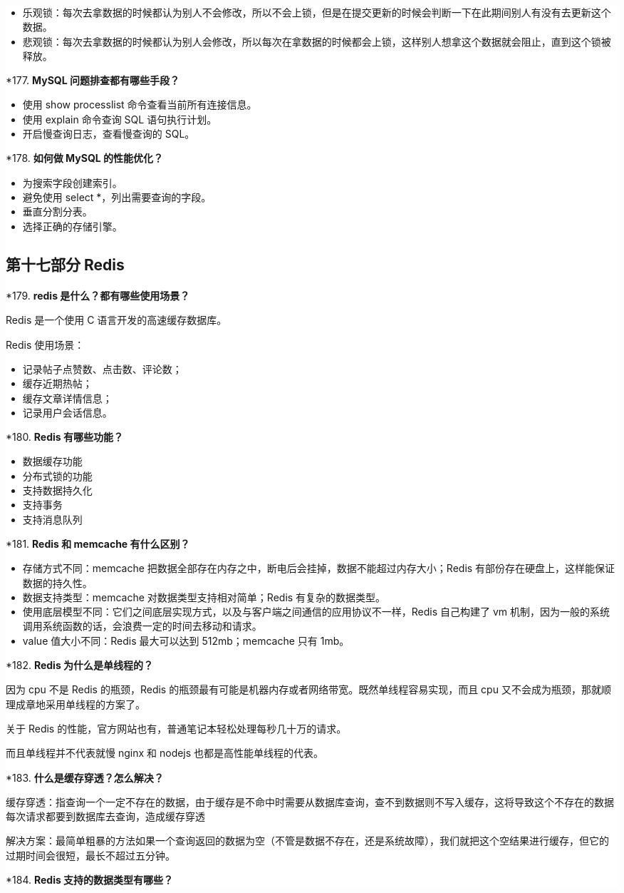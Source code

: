 - 乐观锁：每次去拿数据的时候都认为别人不会修改，所以不会上锁，但是在提交更新的时候会判断一下在此期间别人有没有去更新这个数据。
- 悲观锁：每次去拿数据的时候都认为别人会修改，所以每次在拿数据的时候都会上锁，这样别人想拿这个数据就会阻止，直到这个锁被释放。

*177. **MySQL 问题排查都有哪些手段？**

- 使用 show processlist 命令查看当前所有连接信息。
- 使用 explain 命令查询 SQL 语句执行计划。
- 开启慢查询日志，查看慢查询的 SQL。

*178. **如何做 MySQL 的性能优化？**

- 为搜索字段创建索引。
- 避免使用 select *，列出需要查询的字段。
- 垂直分割分表。
- 选择正确的存储引擎。

## 第十七部分 Redis

*179. **redis 是什么？都有哪些使用场景？**

Redis 是一个使用 C 语言开发的高速缓存数据库。

Redis 使用场景：

- 记录帖子点赞数、点击数、评论数；
- 缓存近期热帖；
- 缓存文章详情信息；
- 记录用户会话信息。

*180. **Redis 有哪些功能？**

- 数据缓存功能
- 分布式锁的功能
- 支持数据持久化
- 支持事务
- 支持消息队列

*181. **Redis 和 memcache 有什么区别？**

- 存储方式不同：memcache 把数据全部存在内存之中，断电后会挂掉，数据不能超过内存大小；Redis 有部份存在硬盘上，这样能保证数据的持久性。
- 数据支持类型：memcache 对数据类型支持相对简单；Redis 有复杂的数据类型。
- 使用底层模型不同：它们之间底层实现方式，以及与客户端之间通信的应用协议不一样，Redis 自己构建了 vm 机制，因为一般的系统调用系统函数的话，会浪费一定的时间去移动和请求。
- value 值大小不同：Redis 最大可以达到 512mb；memcache 只有 1mb。

*182. **Redis 为什么是单线程的？**

因为 cpu 不是 Redis 的瓶颈，Redis 的瓶颈最有可能是机器内存或者网络带宽。既然单线程容易实现，而且 cpu 又不会成为瓶颈，那就顺理成章地采用单线程的方案了。

关于 Redis 的性能，官方网站也有，普通笔记本轻松处理每秒几十万的请求。

而且单线程并不代表就慢 nginx 和 nodejs 也都是高性能单线程的代表。

*183. **什么是缓存穿透？怎么解决？**

缓存穿透：指查询一个一定不存在的数据，由于缓存是不命中时需要从数据库查询，查不到数据则不写入缓存，这将导致这个不存在的数据每次请求都要到数据库去查询，造成缓存穿透

解决方案：最简单粗暴的方法如果一个查询返回的数据为空（不管是数据不存在，还是系统故障），我们就把这个空结果进行缓存，但它的过期时间会很短，最长不超过五分钟。

*184. **Redis 支持的数据类型有哪些？**
